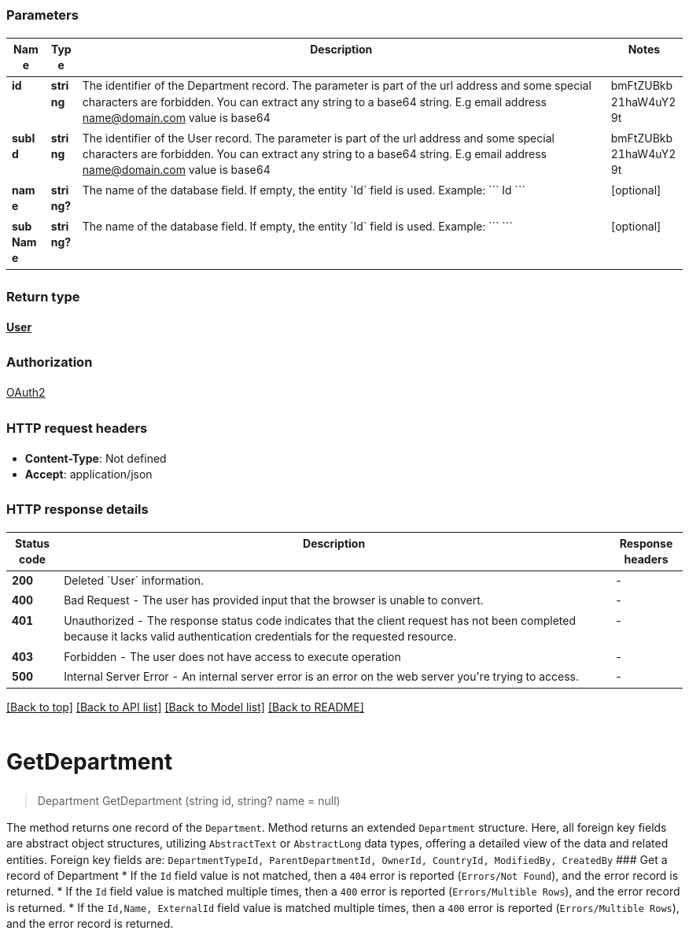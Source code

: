 ### Parameters

| Name | Type | Description | Notes |
|------|------|-------------|-------|
| **id** | **string** | The identifier of the Department record. The parameter is part of the url address and some special characters are forbidden.  You can extract any string to a base64 string. E.g email address name@domain.com value is base64|bmFtZUBkb21haW4uY29t |  |
| **subId** | **string** | The identifier of the User record. The parameter is part of the url address and some special characters are forbidden.  You can extract any string to a base64 string. E.g email address name@domain.com value is base64|bmFtZUBkb21haW4uY29t |  |
| **name** | **string?** | The name of the database field. If empty, the entity &#x60;Id&#x60; field is used.  Example:  &#x60;&#x60;&#x60; Id &#x60;&#x60;&#x60; | [optional]  |
| **subName** | **string?** | The name of the database field. If empty, the entity &#x60;Id&#x60; field is used.  Example:  &#x60;&#x60;&#x60;  &#x60;&#x60;&#x60; | [optional]  |

### Return type

[**User**](User.md)

### Authorization

[OAuth2](../README.md#OAuth2)

### HTTP request headers

 - **Content-Type**: Not defined
 - **Accept**: application/json


### HTTP response details
| Status code | Description | Response headers |
|-------------|-------------|------------------|
| **200** | Deleted &#x60;User&#x60; information. |  -  |
| **400** | Bad Request - The user has provided input that the browser is unable to convert. |  -  |
| **401** | Unauthorized - The response status code indicates that the client request has not been completed because it lacks valid authentication credentials for the requested resource. |  -  |
| **403** | Forbidden - The user does not have access to execute operation |  -  |
| **500** | Internal Server Error - An internal server error is an error on the web server you&#39;re trying to access. |  -  |

[[Back to top]](#) [[Back to API list]](../README.md#documentation-for-api-endpoints) [[Back to Model list]](../README.md#documentation-for-models) [[Back to README]](../README.md)

<a id="getdepartment"></a>
# **GetDepartment**
> Department GetDepartment (string id, string? name = null)



The method returns one record of the `Department`.  Method returns an extended `Department` structure. Here, all foreign key fields are abstract object structures, utilizing `AbstractText` or `AbstractLong` data types, offering a detailed view of the data and related entities.  Foreign key fields are: `DepartmentTypeId, ParentDepartmentId, OwnerId, CountryId, ModifiedBy, CreatedBy`  ### Get a record of Department * If the `Id` field value is not matched, then a `404` error is reported (`Errors/Not Found`), and the error record is returned. * If the `Id` field value is matched multiple times, then a `400` error is reported (`Errors/Multible Rows`), and the error record is returned. * If the `Id,Name, ExternalId` field value is matched multiple times, then a `400` error is reported (`Errors/Multible Rows`), and the error record is returned.
